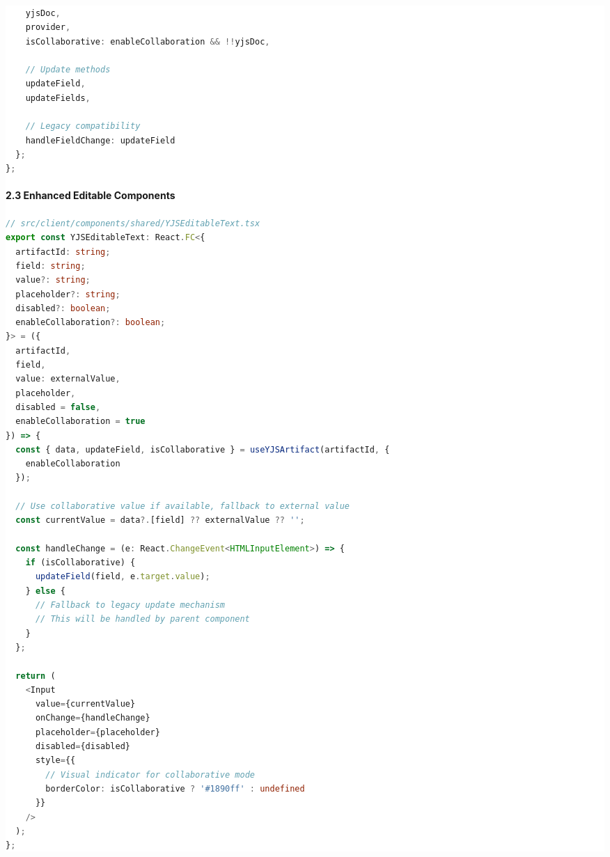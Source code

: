 ```typescript
    yjsDoc,
    provider,
    isCollaborative: enableCollaboration && !!yjsDoc,
    
    // Update methods
    updateField,
    updateFields,
    
    // Legacy compatibility
    handleFieldChange: updateField
  };
};
```

#### 2.3 Enhanced Editable Components

```typescript
// src/client/components/shared/YJSEditableText.tsx
export const YJSEditableText: React.FC<{
  artifactId: string;
  field: string;
  value?: string;
  placeholder?: string;
  disabled?: boolean;
  enableCollaboration?: boolean;
}> = ({ 
  artifactId, 
  field, 
  value: externalValue, 
  placeholder, 
  disabled = false,
  enableCollaboration = true 
}) => {
  const { data, updateField, isCollaborative } = useYJSArtifact(artifactId, {
    enableCollaboration
  });

  // Use collaborative value if available, fallback to external value
  const currentValue = data?.[field] ?? externalValue ?? '';

  const handleChange = (e: React.ChangeEvent<HTMLInputElement>) => {
    if (isCollaborative) {
      updateField(field, e.target.value);
    } else {
      // Fallback to legacy update mechanism
      // This will be handled by parent component
    }
  };

  return (
    <Input
      value={currentValue}
      onChange={handleChange}
      placeholder={placeholder}
      disabled={disabled}
      style={{
        // Visual indicator for collaborative mode
        borderColor: isCollaborative ? '#1890ff' : undefined
      }}
    />
  );
};
```
